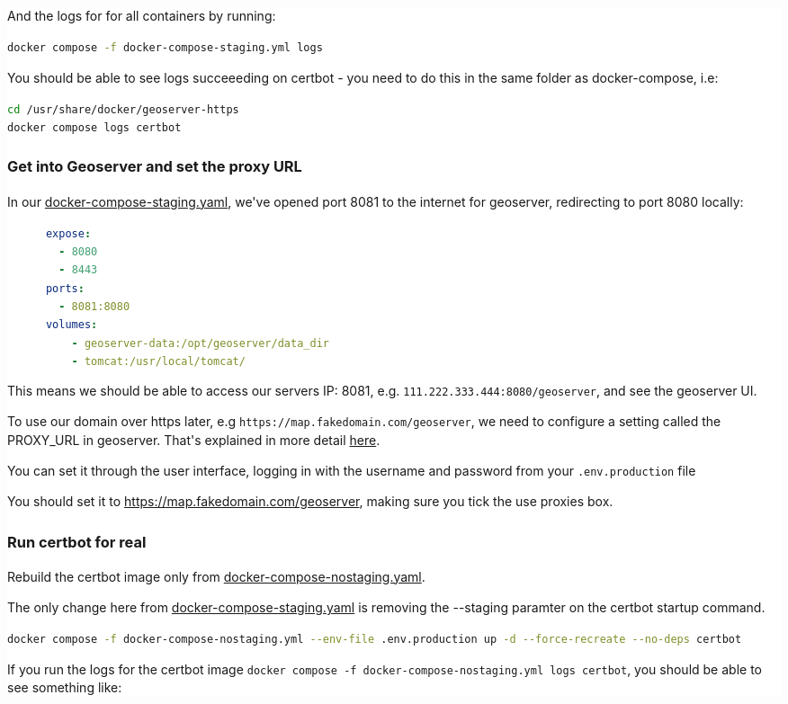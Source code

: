 And the logs for for all containers by running:

```sh
docker compose -f docker-compose-staging.yml logs
```

You should be able to see logs succeeeding on certbot - you need to do this in the same folder as docker-compose, i.e:

```sh
cd /usr/share/docker/geoserver-https
docker compose logs certbot
```

### Get into Geoserver and set the proxy URL

In our [docker-compose-staging.yaml](./docker-compose-staging.yml), we've opened port 8081 to the internet for geoserver, redirecting to port 8080 locally:

```yaml
      expose:
        - 8080
        - 8443
      ports:
        - 8081:8080
      volumes:
          - geoserver-data:/opt/geoserver/data_dir
          - tomcat:/usr/local/tomcat/
```

This means we should be able to access our servers IP: 8081, e.g. `111.222.333.444:8080/geoserver`, and see the geoserver UI.

To use our domain over https later, e.g `https://map.fakedomain.com/geoserver`, we need to configure a setting called the PROXY_URL in geoserver. That's explained in more detail [here](<https://docs.geoserver.org/stable/en/user/configuration/globalsettings.html>).

You can set it through the user interface, logging in with the username and password from your `.env.production` file

You should set it to <https://map.fakedomain.com/geoserver>, making sure you tick the use proxies box.

### Run certbot for real

Rebuild the certbot image only from [docker-compose-nostaging.yaml](./docker-compose-nostaging.yml).

The only change here from [docker-compose-staging.yaml](./docker-compose-staging.yml) is removing the --staging paramter on the certbot startup command.

```sh
docker compose -f docker-compose-nostaging.yml --env-file .env.production up -d --force-recreate --no-deps certbot
```

If you run the logs for the certbot image `docker compose -f docker-compose-nostaging.yml logs certbot`, you should be able to see something like:
